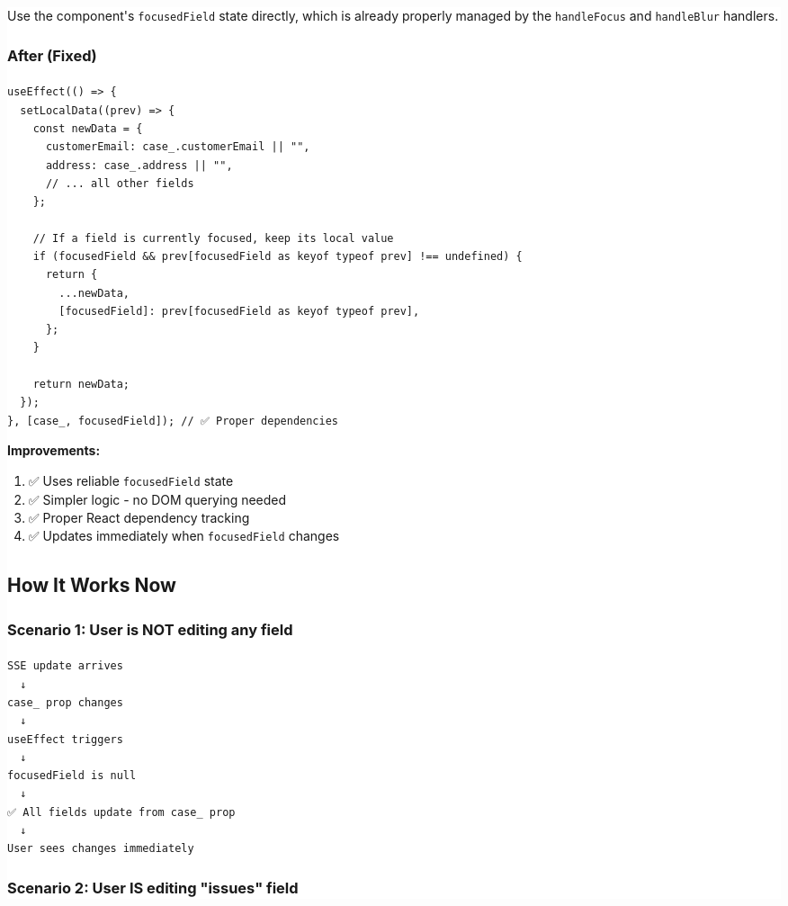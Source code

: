 Use the component's `focusedField` state directly, which is already properly managed by the `handleFocus` and `handleBlur` handlers.

### After (Fixed)

```tsx
useEffect(() => {
  setLocalData((prev) => {
    const newData = {
      customerEmail: case_.customerEmail || "",
      address: case_.address || "",
      // ... all other fields
    };

    // If a field is currently focused, keep its local value
    if (focusedField && prev[focusedField as keyof typeof prev] !== undefined) {
      return {
        ...newData,
        [focusedField]: prev[focusedField as keyof typeof prev],
      };
    }

    return newData;
  });
}, [case_, focusedField]); // ✅ Proper dependencies
```

**Improvements:**

1. ✅ Uses reliable `focusedField` state
2. ✅ Simpler logic - no DOM querying needed
3. ✅ Proper React dependency tracking
4. ✅ Updates immediately when `focusedField` changes

## How It Works Now

### Scenario 1: User is NOT editing any field

```
SSE update arrives
  ↓
case_ prop changes
  ↓
useEffect triggers
  ↓
focusedField is null
  ↓
✅ All fields update from case_ prop
  ↓
User sees changes immediately
```

### Scenario 2: User IS editing "issues" field

